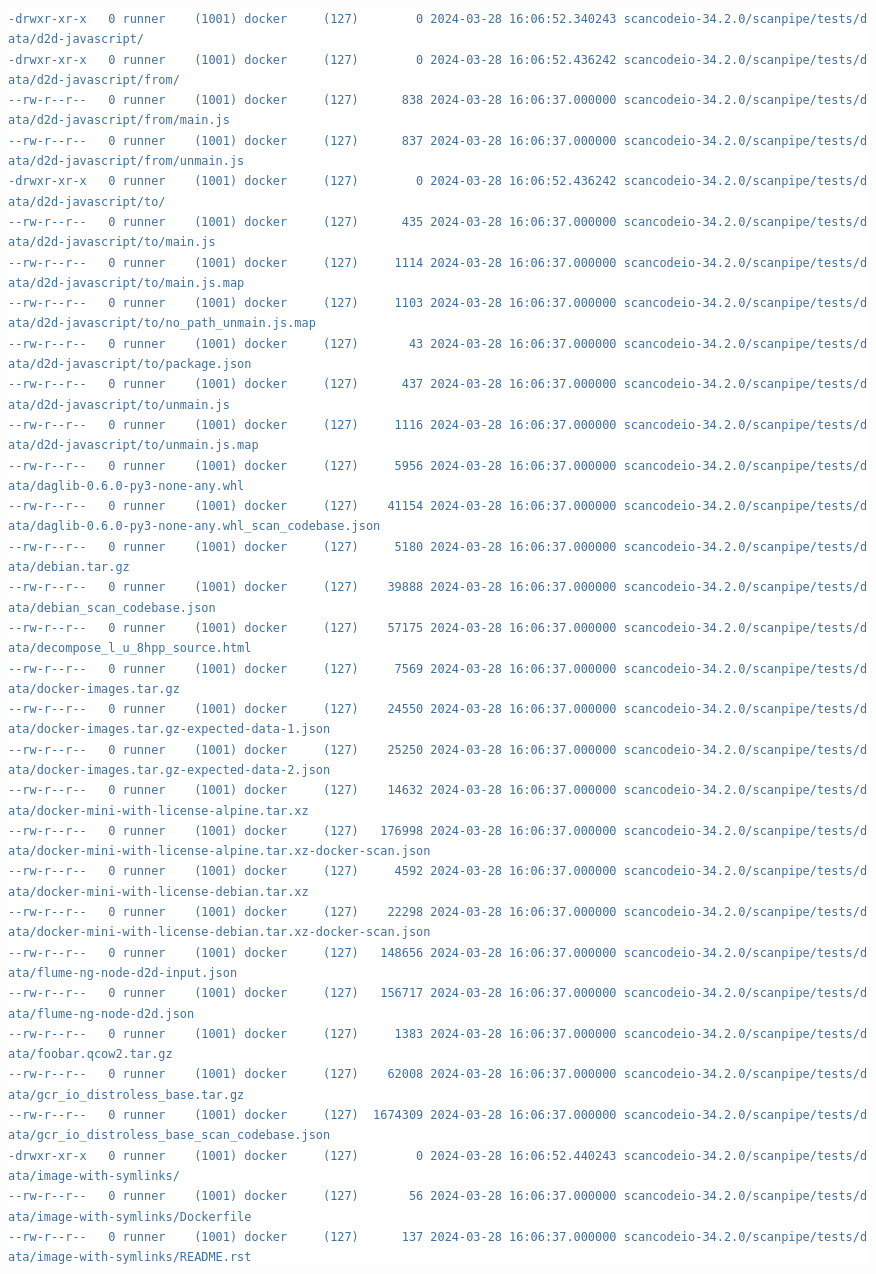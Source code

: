 ```diff
-drwxr-xr-x   0 runner    (1001) docker     (127)        0 2024-03-28 16:06:52.340243 scancodeio-34.2.0/scanpipe/tests/data/d2d-javascript/
-drwxr-xr-x   0 runner    (1001) docker     (127)        0 2024-03-28 16:06:52.436242 scancodeio-34.2.0/scanpipe/tests/data/d2d-javascript/from/
--rw-r--r--   0 runner    (1001) docker     (127)      838 2024-03-28 16:06:37.000000 scancodeio-34.2.0/scanpipe/tests/data/d2d-javascript/from/main.js
--rw-r--r--   0 runner    (1001) docker     (127)      837 2024-03-28 16:06:37.000000 scancodeio-34.2.0/scanpipe/tests/data/d2d-javascript/from/unmain.js
-drwxr-xr-x   0 runner    (1001) docker     (127)        0 2024-03-28 16:06:52.436242 scancodeio-34.2.0/scanpipe/tests/data/d2d-javascript/to/
--rw-r--r--   0 runner    (1001) docker     (127)      435 2024-03-28 16:06:37.000000 scancodeio-34.2.0/scanpipe/tests/data/d2d-javascript/to/main.js
--rw-r--r--   0 runner    (1001) docker     (127)     1114 2024-03-28 16:06:37.000000 scancodeio-34.2.0/scanpipe/tests/data/d2d-javascript/to/main.js.map
--rw-r--r--   0 runner    (1001) docker     (127)     1103 2024-03-28 16:06:37.000000 scancodeio-34.2.0/scanpipe/tests/data/d2d-javascript/to/no_path_unmain.js.map
--rw-r--r--   0 runner    (1001) docker     (127)       43 2024-03-28 16:06:37.000000 scancodeio-34.2.0/scanpipe/tests/data/d2d-javascript/to/package.json
--rw-r--r--   0 runner    (1001) docker     (127)      437 2024-03-28 16:06:37.000000 scancodeio-34.2.0/scanpipe/tests/data/d2d-javascript/to/unmain.js
--rw-r--r--   0 runner    (1001) docker     (127)     1116 2024-03-28 16:06:37.000000 scancodeio-34.2.0/scanpipe/tests/data/d2d-javascript/to/unmain.js.map
--rw-r--r--   0 runner    (1001) docker     (127)     5956 2024-03-28 16:06:37.000000 scancodeio-34.2.0/scanpipe/tests/data/daglib-0.6.0-py3-none-any.whl
--rw-r--r--   0 runner    (1001) docker     (127)    41154 2024-03-28 16:06:37.000000 scancodeio-34.2.0/scanpipe/tests/data/daglib-0.6.0-py3-none-any.whl_scan_codebase.json
--rw-r--r--   0 runner    (1001) docker     (127)     5180 2024-03-28 16:06:37.000000 scancodeio-34.2.0/scanpipe/tests/data/debian.tar.gz
--rw-r--r--   0 runner    (1001) docker     (127)    39888 2024-03-28 16:06:37.000000 scancodeio-34.2.0/scanpipe/tests/data/debian_scan_codebase.json
--rw-r--r--   0 runner    (1001) docker     (127)    57175 2024-03-28 16:06:37.000000 scancodeio-34.2.0/scanpipe/tests/data/decompose_l_u_8hpp_source.html
--rw-r--r--   0 runner    (1001) docker     (127)     7569 2024-03-28 16:06:37.000000 scancodeio-34.2.0/scanpipe/tests/data/docker-images.tar.gz
--rw-r--r--   0 runner    (1001) docker     (127)    24550 2024-03-28 16:06:37.000000 scancodeio-34.2.0/scanpipe/tests/data/docker-images.tar.gz-expected-data-1.json
--rw-r--r--   0 runner    (1001) docker     (127)    25250 2024-03-28 16:06:37.000000 scancodeio-34.2.0/scanpipe/tests/data/docker-images.tar.gz-expected-data-2.json
--rw-r--r--   0 runner    (1001) docker     (127)    14632 2024-03-28 16:06:37.000000 scancodeio-34.2.0/scanpipe/tests/data/docker-mini-with-license-alpine.tar.xz
--rw-r--r--   0 runner    (1001) docker     (127)   176998 2024-03-28 16:06:37.000000 scancodeio-34.2.0/scanpipe/tests/data/docker-mini-with-license-alpine.tar.xz-docker-scan.json
--rw-r--r--   0 runner    (1001) docker     (127)     4592 2024-03-28 16:06:37.000000 scancodeio-34.2.0/scanpipe/tests/data/docker-mini-with-license-debian.tar.xz
--rw-r--r--   0 runner    (1001) docker     (127)    22298 2024-03-28 16:06:37.000000 scancodeio-34.2.0/scanpipe/tests/data/docker-mini-with-license-debian.tar.xz-docker-scan.json
--rw-r--r--   0 runner    (1001) docker     (127)   148656 2024-03-28 16:06:37.000000 scancodeio-34.2.0/scanpipe/tests/data/flume-ng-node-d2d-input.json
--rw-r--r--   0 runner    (1001) docker     (127)   156717 2024-03-28 16:06:37.000000 scancodeio-34.2.0/scanpipe/tests/data/flume-ng-node-d2d.json
--rw-r--r--   0 runner    (1001) docker     (127)     1383 2024-03-28 16:06:37.000000 scancodeio-34.2.0/scanpipe/tests/data/foobar.qcow2.tar.gz
--rw-r--r--   0 runner    (1001) docker     (127)    62008 2024-03-28 16:06:37.000000 scancodeio-34.2.0/scanpipe/tests/data/gcr_io_distroless_base.tar.gz
--rw-r--r--   0 runner    (1001) docker     (127)  1674309 2024-03-28 16:06:37.000000 scancodeio-34.2.0/scanpipe/tests/data/gcr_io_distroless_base_scan_codebase.json
-drwxr-xr-x   0 runner    (1001) docker     (127)        0 2024-03-28 16:06:52.440243 scancodeio-34.2.0/scanpipe/tests/data/image-with-symlinks/
--rw-r--r--   0 runner    (1001) docker     (127)       56 2024-03-28 16:06:37.000000 scancodeio-34.2.0/scanpipe/tests/data/image-with-symlinks/Dockerfile
--rw-r--r--   0 runner    (1001) docker     (127)      137 2024-03-28 16:06:37.000000 scancodeio-34.2.0/scanpipe/tests/data/image-with-symlinks/README.rst
```